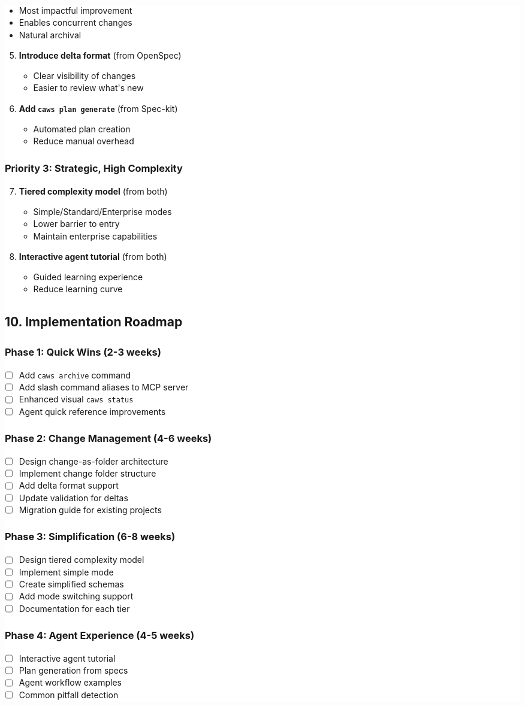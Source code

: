    - Most impactful improvement
   - Enables concurrent changes
   - Natural archival

5. **Introduce delta format** (from OpenSpec)

   - Clear visibility of changes
   - Easier to review what's new

6. **Add `caws plan generate`** (from Spec-kit)

   - Automated plan creation
   - Reduce manual overhead

### Priority 3: Strategic, High Complexity

7. **Tiered complexity model** (from both)

   - Simple/Standard/Enterprise modes
   - Lower barrier to entry
   - Maintain enterprise capabilities

8. **Interactive agent tutorial** (from both)

   - Guided learning experience
   - Reduce learning curve

## 10. Implementation Roadmap

### Phase 1: Quick Wins (2-3 weeks)

- [ ] Add `caws archive` command
- [ ] Add slash command aliases to MCP server
- [ ] Enhanced visual `caws status`
- [ ] Agent quick reference improvements

### Phase 2: Change Management (4-6 weeks)

- [ ] Design change-as-folder architecture
- [ ] Implement change folder structure
- [ ] Add delta format support
- [ ] Update validation for deltas
- [ ] Migration guide for existing projects

### Phase 3: Simplification (6-8 weeks)

- [ ] Design tiered complexity model
- [ ] Implement simple mode
- [ ] Create simplified schemas
- [ ] Add mode switching support
- [ ] Documentation for each tier

### Phase 4: Agent Experience (4-5 weeks)

- [ ] Interactive agent tutorial
- [ ] Plan generation from specs
- [ ] Agent workflow examples
- [ ] Common pitfall detection

